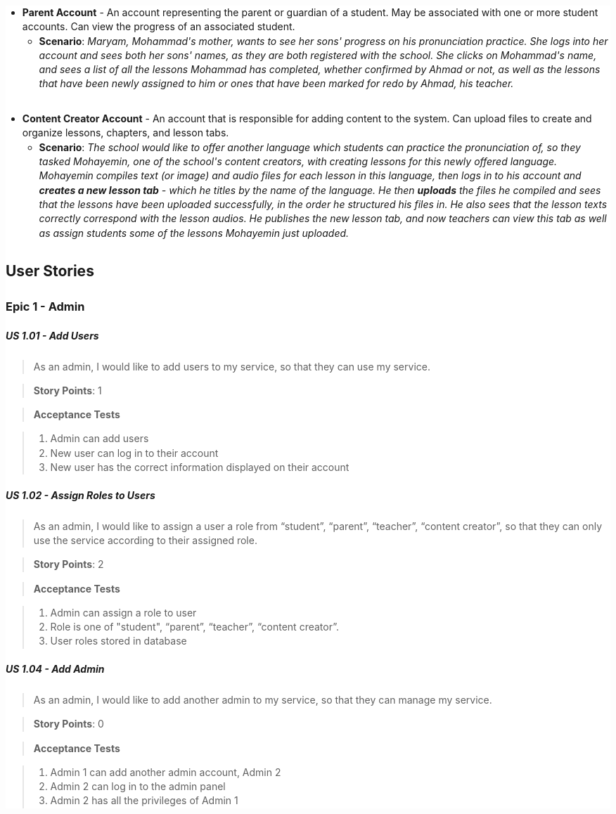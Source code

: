 - **Parent Account** - An account representing the parent or guardian of a student. May be associated with one or more student accounts. Can view the progress of an associated student.
    - **Scenario**: _Maryam, Mohammad's mother, wants to see her sons' progress on his pronunciation practice. She logs into her account and sees both her sons' names, as they are both registered with the school. She clicks on Mohammad's name, and sees a list of all the lessons Mohammad has completed, whether confirmed by Ahmad or not, as well as the lessons that have been newly assigned to him or ones that have been marked for redo by Ahmad, his teacher._
##
- **Content Creator Account** - An account that is responsible for adding content to the system. Can upload files to create and organize lessons, chapters, and lesson tabs.
    - **Scenario**: _The school would like to offer another language which students can practice the pronunciation of, so they tasked Mohayemin, one of the school's content creators, with creating lessons for this newly offered language. Mohayemin compiles text (or image) and audio files for each lesson in this language, then logs in to his account and **creates a new lesson tab** - which he titles by the name of the language. He then **uploads** the files he compiled and sees that the lessons have been uploaded successfully, in the order he structured his files in. He also sees that the lesson texts correctly correspond with the lesson audios. He publishes the new lesson tab, and now teachers can view this tab as well as assign students some of the lessons Mohayemin just uploaded._


## User Stories
### Epic 1 - Admin
##### US 1.01 - Add Users
> As an admin, I would like to add users to my service, so that they can use my service.

> **Story Points**: 1

> **Acceptance Tests**

> 1. Admin can add users
> 2. New user can log in to their account
> 3. New user has the correct information displayed on their account

##### US 1.02 - Assign Roles to Users 
> As an admin, I would like to assign a user a role from “student”, “parent”, “teacher”, “content creator”, so that they can only use the service according to their assigned role.

> **Story Points**: 2

> **Acceptance Tests**

> 1. Admin can assign a role to user
> 2. Role is one of "student", “parent”, “teacher”, “content creator”.
> 3. User roles stored in database

##### US 1.04 - Add Admin
> As an admin, I would like to add another admin to my service, so that they can manage my service.

> **Story Points**: 0

> **Acceptance Tests**

> 1. Admin 1 can add another admin account, Admin 2
> 2. Admin 2 can log in to the admin panel
> 3. Admin 2 has all the privileges of Admin 1
